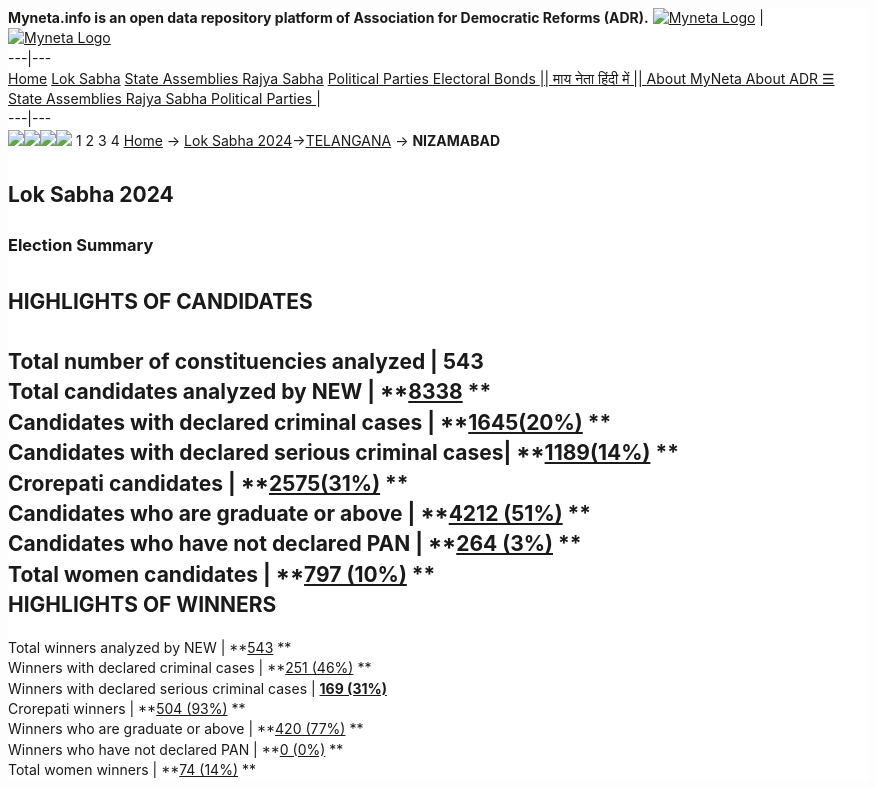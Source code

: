 **Myneta.info is an open data repository platform of Association for Democratic Reforms (ADR).**
[![Myneta Logo](https://www.myneta.info/lib/img/myneta-logo.png)](https://www.myneta.info/) | [![Myneta Logo](https://www.myneta.info/lib/img/adr-logo.png)](https://adrindia.org)  
---|---  
[Home](https://www.myneta.info/) [Lok Sabha](https://www.myneta.info/#ls "Lok Sabha") [ State Assemblies ](https://www.myneta.info/#sa "State Assemblies") [Rajya Sabha](https://www.myneta.info/#rs "Rajya Sabha") [Political Parties ](https://www.myneta.info/party "Political Parties") [ Electoral Bonds ](https://www.myneta.info/electoral_bonds "Electoral Bonds") [ || माय नेता हिंदी में || ](https://translate.google.co.in/translate?prev=hp&hl=en&js=y&u=www.myneta.info&sl=en&tl=hi&history_state0=) [ About MyNeta ](https://adrindia.org/content/about-myneta) [ About ADR ](https://adrindia.org/about-adr/who-we-are) [☰](javascript:void\(0\))
[ State Assemblies ](https://www.myneta.info/#sa "State Assemblies") [ Rajya Sabha ](https://www.myneta.info/#rs "Rajya Sabha") [ Political Parties ](https://www.myneta.info/party "Political Parties")
|   
---|---  
![](https://www.myneta.info/lib/img/banner/banner-1.png)![](https://www.myneta.info/lib/img/banner/banner-2.png)![](https://www.myneta.info/lib/img/banner/banner-3.png)![](https://www.myneta.info/lib/img/banner/banner-4.png)
1  2  3  4 
[Home](https://www.myneta.info/) → [Lok Sabha 2024](https://www.myneta.info/LokSabha2024/)→[TELANGANA](https://www.myneta.info/LokSabha2024/index.php?action=show_constituencies&state_id=32) → **NIZAMABAD**
### 
## Lok Sabha 2024
###  Election Summary 
HIGHLIGHTS OF CANDIDATES  
---  
Total number of constituencies analyzed |  543   
Total candidates analyzed by NEW | **[8338](https://www.myneta.info/LokSabha2024/index.php?action=summary&subAction=candidates_analyzed&sort=candidate#summary) **  
Candidates with declared criminal cases | **[1645(20%)](https://www.myneta.info/LokSabha2024/index.php?action=summary&subAction=crime&sort=candidate#summary) **  
Candidates with declared serious criminal cases| **[1189(14%)](https://www.myneta.info/LokSabha2024/index.php?action=summary&subAction=serious_crime&sort=candidate#summary) **  
Crorepati candidates | **[2575(31%)](https://www.myneta.info/LokSabha2024/index.php?action=summary&subAction=crorepati&sort=candidate#summary) **  
Candidates who are graduate or above | **[4212 (51%)](https://www.myneta.info/LokSabha2024/index.php?action=summary&subAction=education&sort=candidate#summary) **  
Candidates who have not declared PAN | **[264 (3%)](https://www.myneta.info/LokSabha2024/index.php?action=summary&subAction=without_pan&sort=candidate#summary) **  
Total women candidates | **[797 (10%)](https://www.myneta.info/LokSabha2024/index.php?action=summary&subAction=women_candidate&sort=candidate#summary) **  
HIGHLIGHTS OF WINNERS  
---  
Total winners analyzed by NEW | **[543](https://www.myneta.info/LokSabha2024/index.php?action=summary&subAction=winner_analyzed&sort=candidate#summary) **  
Winners with declared criminal cases | **[251 (46%)](https://www.myneta.info/LokSabha2024/index.php?action=summary&subAction=winner_crime&sort=candidate#summary) **  
Winners with declared serious criminal cases | **[169 (31%)](https://www.myneta.info/LokSabha2024/index.php?action=summary&subAction=winner_serious_crime&sort=candidate#summary)**  
Crorepati winners | **[504 (93%)](https://www.myneta.info/LokSabha2024/index.php?action=summary&subAction=winner_crorepati&sort=candidate#summary) **  
Winners who are graduate or above | **[420 (77%)](https://www.myneta.info/LokSabha2024/index.php?action=summary&subAction=winner_education&sort=candidate#summary) **  
Winners who have not declared PAN | **[0 (0%)](https://www.myneta.info/LokSabha2024/index.php?action=summary&subAction=winner_without_pan&sort=candidate#summary) **  
Total women winners | **[74 (14%)](https://www.myneta.info/LokSabha2024/index.php?action=summary&subAction=winner_women&sort=candidate#summary) **  